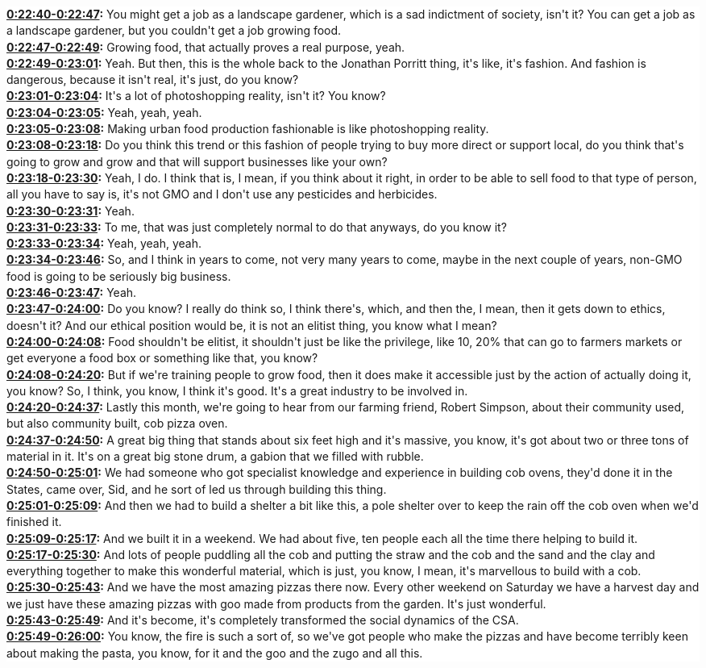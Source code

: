 **[0:22:40-0:22:47](https://soundcloud.com/farmerama-radio/02-farmerama#t=0:22:40):**  You might get a job as a landscape gardener, which is a sad indictment of society, isn't it? You can get a job as a landscape gardener, but you couldn't get a job growing food.  
**[0:22:47-0:22:49](https://soundcloud.com/farmerama-radio/02-farmerama#t=0:22:47):**  Growing food, that actually proves a real purpose, yeah.  
**[0:22:49-0:23:01](https://soundcloud.com/farmerama-radio/02-farmerama#t=0:22:49):**  Yeah. But then, this is the whole back to the Jonathan Porritt thing, it's like, it's fashion. And fashion is dangerous, because it isn't real, it's just, do you know?  
**[0:23:01-0:23:04](https://soundcloud.com/farmerama-radio/02-farmerama#t=0:23:01):**  It's a lot of photoshopping reality, isn't it? You know?  
**[0:23:04-0:23:05](https://soundcloud.com/farmerama-radio/02-farmerama#t=0:23:04):**  Yeah, yeah, yeah.  
**[0:23:05-0:23:08](https://soundcloud.com/farmerama-radio/02-farmerama#t=0:23:05):**  Making urban food production fashionable is like photoshopping reality.  
**[0:23:08-0:23:18](https://soundcloud.com/farmerama-radio/02-farmerama#t=0:23:08):**  Do you think this trend or this fashion of people trying to buy more direct or support local, do you think that's going to grow and grow and that will support businesses like your own?  
**[0:23:18-0:23:30](https://soundcloud.com/farmerama-radio/02-farmerama#t=0:23:18):**  Yeah, I do. I think that is, I mean, if you think about it right, in order to be able to sell food to that type of person, all you have to say is, it's not GMO and I don't use any pesticides and herbicides.  
**[0:23:30-0:23:31](https://soundcloud.com/farmerama-radio/02-farmerama#t=0:23:30):**  Yeah.  
**[0:23:31-0:23:33](https://soundcloud.com/farmerama-radio/02-farmerama#t=0:23:31):**  To me, that was just completely normal to do that anyways, do you know it?  
**[0:23:33-0:23:34](https://soundcloud.com/farmerama-radio/02-farmerama#t=0:23:33):**  Yeah, yeah, yeah.  
**[0:23:34-0:23:46](https://soundcloud.com/farmerama-radio/02-farmerama#t=0:23:34):**  So, and I think in years to come, not very many years to come, maybe in the next couple of years, non-GMO food is going to be seriously big business.  
**[0:23:46-0:23:47](https://soundcloud.com/farmerama-radio/02-farmerama#t=0:23:46):**  Yeah.  
**[0:23:47-0:24:00](https://soundcloud.com/farmerama-radio/02-farmerama#t=0:23:47):**  Do you know? I really do think so, I think there's, which, and then the, I mean, then it gets down to ethics, doesn't it? And our ethical position would be, it is not an elitist thing, you know what I mean?  
**[0:24:00-0:24:08](https://soundcloud.com/farmerama-radio/02-farmerama#t=0:24:00):**  Food shouldn't be elitist, it shouldn't just be like the privilege, like 10, 20% that can go to farmers markets or get everyone a food box or something like that, you know?  
**[0:24:08-0:24:20](https://soundcloud.com/farmerama-radio/02-farmerama#t=0:24:08):**  But if we're training people to grow food, then it does make it accessible just by the action of actually doing it, you know? So, I think, you know, I think it's good. It's a great industry to be involved in.  
**[0:24:20-0:24:37](https://soundcloud.com/farmerama-radio/02-farmerama#t=0:24:20):**  Lastly this month, we're going to hear from our farming friend, Robert Simpson, about their community used, but also community built, cob pizza oven.  
**[0:24:37-0:24:50](https://soundcloud.com/farmerama-radio/02-farmerama#t=0:24:37):**  A great big thing that stands about six feet high and it's massive, you know, it's got about two or three tons of material in it. It's on a great big stone drum, a gabion that we filled with rubble.  
**[0:24:50-0:25:01](https://soundcloud.com/farmerama-radio/02-farmerama#t=0:24:50):**  We had someone who got specialist knowledge and experience in building cob ovens, they'd done it in the States, came over, Sid, and he sort of led us through building this thing.  
**[0:25:01-0:25:09](https://soundcloud.com/farmerama-radio/02-farmerama#t=0:25:01):**  And then we had to build a shelter a bit like this, a pole shelter over to keep the rain off the cob oven when we'd finished it.  
**[0:25:09-0:25:17](https://soundcloud.com/farmerama-radio/02-farmerama#t=0:25:09):**  And we built it in a weekend. We had about five, ten people each all the time there helping to build it.  
**[0:25:17-0:25:30](https://soundcloud.com/farmerama-radio/02-farmerama#t=0:25:17):**  And lots of people puddling all the cob and putting the straw and the cob and the sand and the clay and everything together to make this wonderful material, which is just, you know, I mean, it's marvellous to build with a cob.  
**[0:25:30-0:25:43](https://soundcloud.com/farmerama-radio/02-farmerama#t=0:25:30):**  And we have the most amazing pizzas there now. Every other weekend on Saturday we have a harvest day and we just have these amazing pizzas with goo made from products from the garden. It's just wonderful.  
**[0:25:43-0:25:49](https://soundcloud.com/farmerama-radio/02-farmerama#t=0:25:43):**  And it's become, it's completely transformed the social dynamics of the CSA.  
**[0:25:49-0:26:00](https://soundcloud.com/farmerama-radio/02-farmerama#t=0:25:49):**  You know, the fire is such a sort of, so we've got people who make the pizzas and have become terribly keen about making the pasta, you know, for it and the goo and the zugo and all this.  